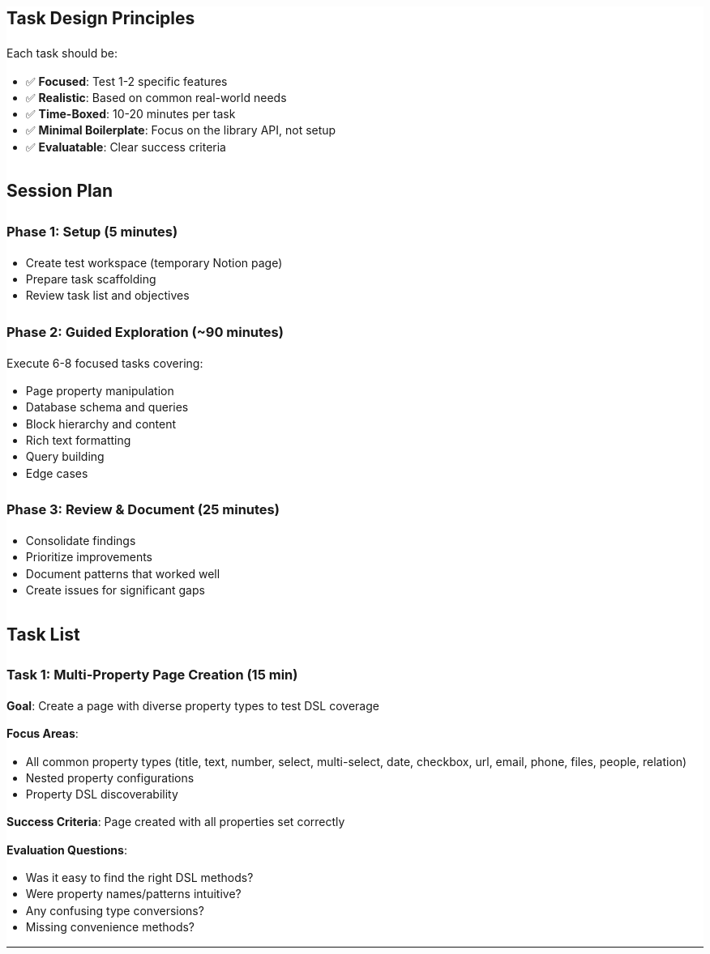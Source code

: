 ## Task Design Principles

Each task should be:
- ✅ **Focused**: Test 1-2 specific features
- ✅ **Realistic**: Based on common real-world needs
- ✅ **Time-Boxed**: 10-20 minutes per task
- ✅ **Minimal Boilerplate**: Focus on the library API, not setup
- ✅ **Evaluatable**: Clear success criteria

## Session Plan

### Phase 1: Setup (5 minutes)
- Create test workspace (temporary Notion page)
- Prepare task scaffolding
- Review task list and objectives

### Phase 2: Guided Exploration (~90 minutes)
Execute 6-8 focused tasks covering:
- Page property manipulation
- Database schema and queries
- Block hierarchy and content
- Rich text formatting
- Query building
- Edge cases

### Phase 3: Review & Document (25 minutes)
- Consolidate findings
- Prioritize improvements
- Document patterns that worked well
- Create issues for significant gaps

## Task List

### Task 1: Multi-Property Page Creation (15 min)
**Goal**: Create a page with diverse property types to test DSL coverage

**Focus Areas**:
- All common property types (title, text, number, select, multi-select, date, checkbox, url, email, phone, files, people, relation)
- Nested property configurations
- Property DSL discoverability

**Success Criteria**: Page created with all properties set correctly

**Evaluation Questions**:
- Was it easy to find the right DSL methods?
- Were property names/patterns intuitive?
- Any confusing type conversions?
- Missing convenience methods?

---